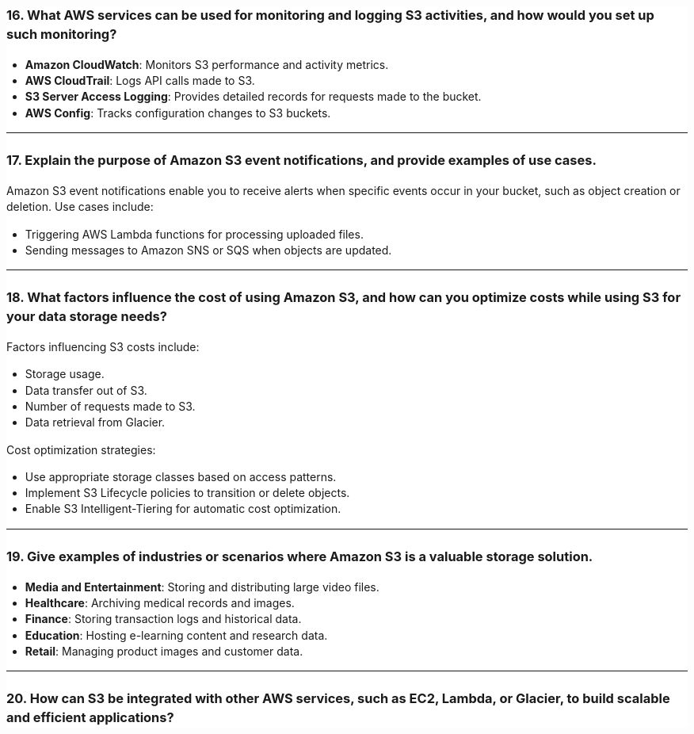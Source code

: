 ### 16. What AWS services can be used for monitoring and logging S3 activities, and how would you set up such monitoring?

- **Amazon CloudWatch**: Monitors S3 performance and activity metrics.
- **AWS CloudTrail**: Logs API calls made to S3.
- **S3 Server Access Logging**: Provides detailed records for requests made to the bucket.
- **AWS Config**: Tracks configuration changes to S3 buckets.

---

### 17. Explain the purpose of Amazon S3 event notifications, and provide examples of use cases.

Amazon S3 event notifications enable you to receive alerts when specific events occur in your bucket, such as object creation or deletion. Use cases include:
- Triggering AWS Lambda functions for processing uploaded files.
- Sending messages to Amazon SNS or SQS when objects are updated.

---

### 18. What factors influence the cost of using Amazon S3, and how can you optimize costs while using S3 for your data storage needs?

Factors influencing S3 costs include:
- Storage usage.
- Data transfer out of S3.
- Number of requests made to S3.
- Data retrieval from Glacier.

Cost optimization strategies:
- Use appropriate storage classes based on access patterns.
- Implement S3 Lifecycle policies to transition or delete objects.
- Enable S3 Intelligent-Tiering for automatic cost optimization.

---

### 19. Give examples of industries or scenarios where Amazon S3 is a valuable storage solution.

- **Media and Entertainment**: Storing and distributing large video files.
- **Healthcare**: Archiving medical records and images.
- **Finance**: Storing transaction logs and historical data.
- **Education**: Hosting e-learning content and research data.
- **Retail**: Managing product images and customer data.

---

### 20. How can S3 be integrated with other AWS services, such as EC2, Lambda, or Glacier, to build scalable and efficient applications?
